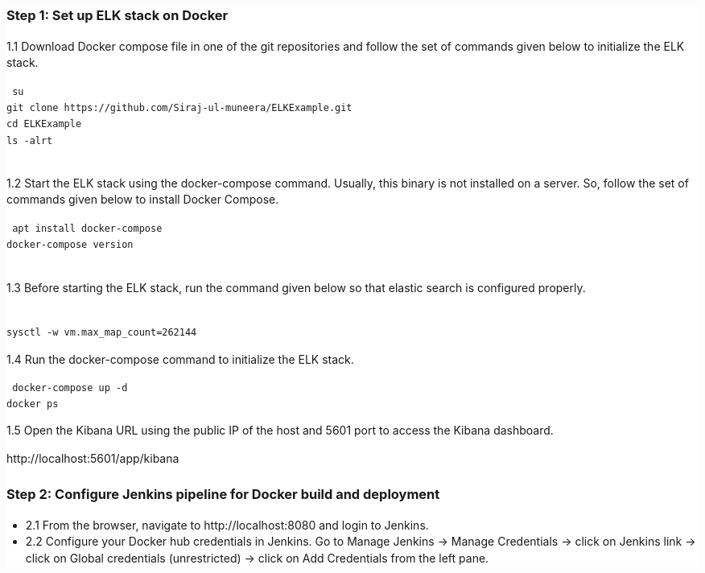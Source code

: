 ### Step 1: Set up ELK stack on Docker





1.1	Download Docker compose file in one of the git repositories and follow the set of commands given below to initialize the ELK stack.


```
 su
git clone https://github.com/Siraj-ul-muneera/ELKExample.git
cd ELKExample
ls -alrt
 
```
 
1.2	Start the ELK stack using the docker-compose command. Usually, this binary is not installed on a server. So, follow the set of commands given below to install Docker Compose.


```
 apt install docker-compose
docker-compose version
 
```
 
1.3	Before starting the ELK stack, run the command given below so that elastic search is configured properly.

```
 
sysctl -w vm.max_map_count=262144

```
 
1.4	Run the docker-compose command to initialize the ELK stack.



```
 docker-compose up -d
docker ps

```
  
 

 
1.5	Open the Kibana URL using the public IP of the host and 5601 port to access the Kibana dashboard.

http://localhost:5601/app/kibana

 

### Step 2: Configure Jenkins pipeline for Docker build and deployment
- 2.1	From the browser, navigate to http://localhost:8080 and login to Jenkins.
- 2.2	Configure your Docker hub credentials in Jenkins. Go to Manage Jenkins -> Manage Credentials -> click on Jenkins link -> click on Global credentials (unrestricted) -> click on Add Credentials from the left pane.
 